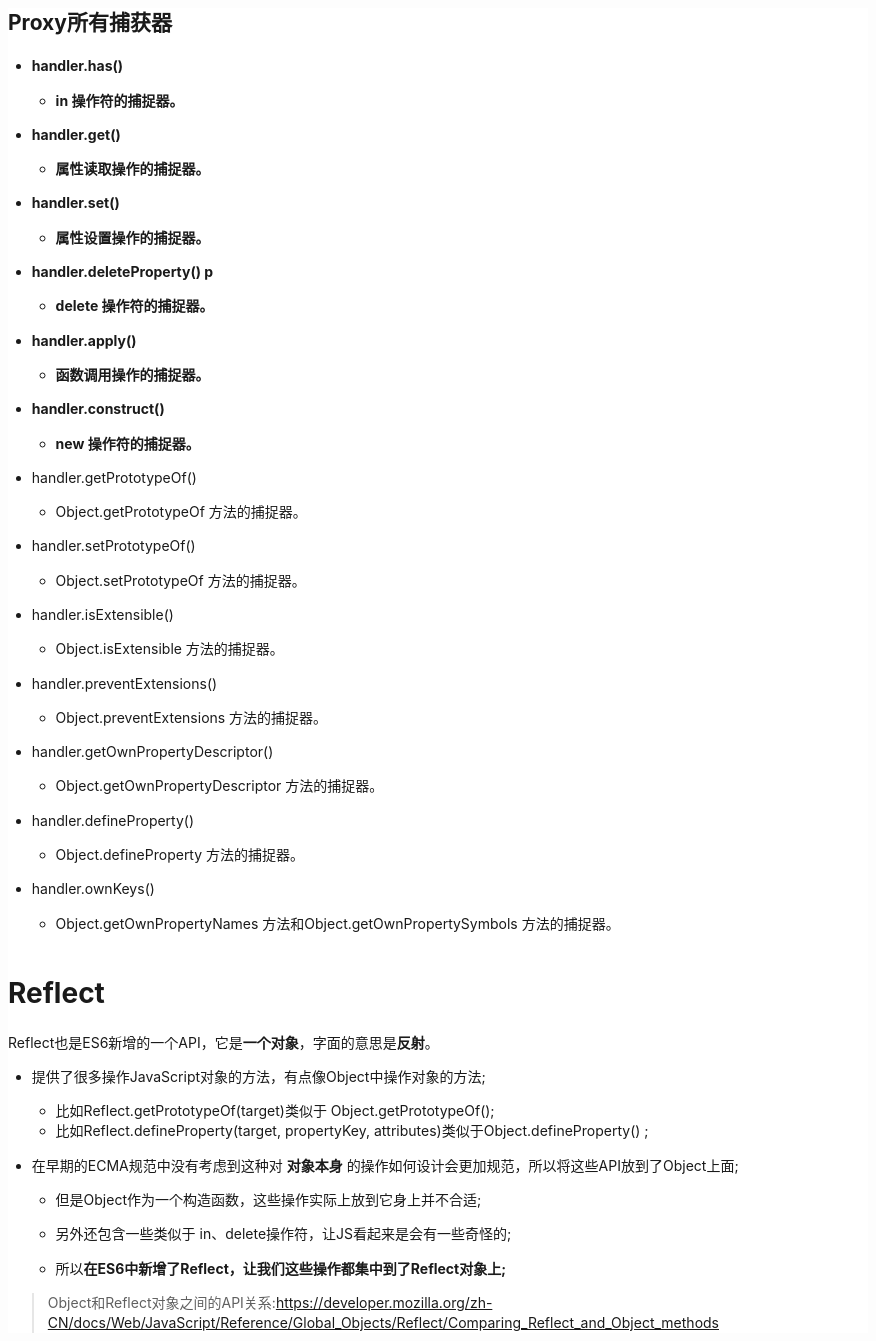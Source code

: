 

## Proxy所有捕获器

- **handler.has()**
  - **in 操作符的捕捉器。**
- **handler.get()**
  - **属性读取操作的捕捉器。**
- **handler.set()**
  - **属性设置操作的捕捉器。**
- **handler.deleteProperty() p**
  - **delete 操作符的捕捉器。**
- **handler.apply()**
  - **函数调用操作的捕捉器。**
- **handler.construct()**
  - **new 操作符的捕捉器。**



- handler.getPrototypeOf()
  - Object.getPrototypeOf 方法的捕捉器。
- handler.setPrototypeOf()
  - Object.setPrototypeOf 方法的捕捉器。
- handler.isExtensible()
  - Object.isExtensible 方法的捕捉器。
- handler.preventExtensions()
  - Object.preventExtensions 方法的捕捉器。
- handler.getOwnPropertyDescriptor()
  - Object.getOwnPropertyDescriptor 方法的捕捉器。
- handler.defineProperty()
  - Object.defineProperty 方法的捕捉器。

- handler.ownKeys()
  - Object.getOwnPropertyNames 方法和Object.getOwnPropertySymbols 方法的捕捉器。

# Reflect

Reflect也是ES6新增的一个API，它是**一个对象**，字面的意思是**反射**。

- 提供了很多操作JavaScript对象的方法，有点像Object中操作对象的方法;
  - 比如Reflect.getPrototypeOf(target)类似于 Object.getPrototypeOf();
  - 比如Reflect.defineProperty(target, propertyKey, attributes)类似于Object.defineProperty() ;

- 在早期的ECMA规范中没有考虑到这种对 **对象本身** 的操作如何设计会更加规范，所以将这些API放到了Object上面;

  - 但是Object作为一个构造函数，这些操作实际上放到它身上并不合适;

  - 另外还包含一些类似于 in、delete操作符，让JS看起来是会有一些奇怪的;

  - 所以**在ES6中新增了Reflect，让我们这些操作都集中到了Reflect对象上;**

> Object和Reflect对象之间的API关系:https://developer.mozilla.org/zh-CN/docs/Web/JavaScript/Reference/Global_Objects/Reflect/Comparing_Reflect_and_Object_methods


